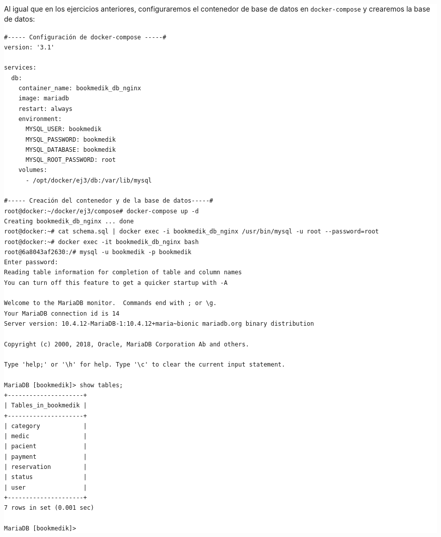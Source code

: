 Al igual que en los ejercicios anteriores, configuraremos el contenedor de base de datos en `docker-compose` y crearemos la base de datos:
~~~
#----- Configuración de docker-compose -----#
version: '3.1'

services:
  db:
    container_name: bookmedik_db_nginx
    image: mariadb
    restart: always
    environment:
      MYSQL_USER: bookmedik
      MYSQL_PASSWORD: bookmedik
      MYSQL_DATABASE: bookmedik
      MYSQL_ROOT_PASSWORD: root
    volumes:
      - /opt/docker/ej3/db:/var/lib/mysql

#----- Creación del contenedor y de la base de datos-----#
root@docker:~/docker/ej3/compose# docker-compose up -d
Creating bookmedik_db_nginx ... done
root@docker:~# cat schema.sql | docker exec -i bookmedik_db_nginx /usr/bin/mysql -u root --password=root
root@docker:~# docker exec -it bookmedik_db_nginx bash
root@6a8043af2630:/# mysql -u bookmedik -p bookmedik
Enter password: 
Reading table information for completion of table and column names
You can turn off this feature to get a quicker startup with -A

Welcome to the MariaDB monitor.  Commands end with ; or \g.
Your MariaDB connection id is 14
Server version: 10.4.12-MariaDB-1:10.4.12+maria~bionic mariadb.org binary distribution

Copyright (c) 2000, 2018, Oracle, MariaDB Corporation Ab and others.

Type 'help;' or '\h' for help. Type '\c' to clear the current input statement.

MariaDB [bookmedik]> show tables;
+---------------------+
| Tables_in_bookmedik |
+---------------------+
| category            |
| medic               |
| pacient             |
| payment             |
| reservation         |
| status              |
| user                |
+---------------------+
7 rows in set (0.001 sec)

MariaDB [bookmedik]> 
~~~
